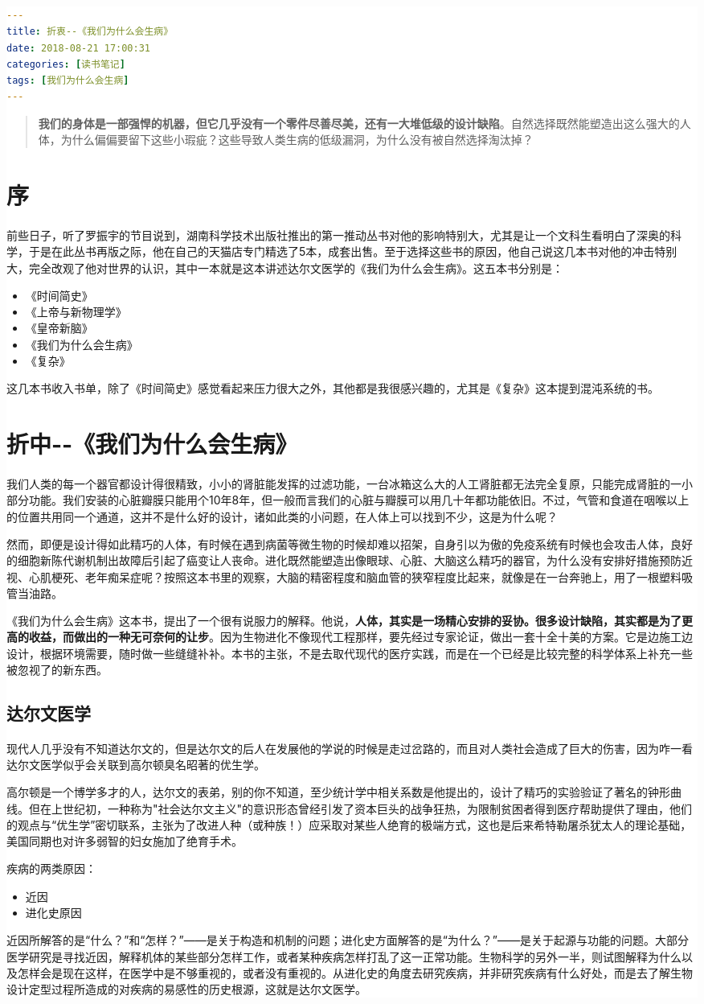 ```yaml
---
title: 折衷--《我们为什么会生病》
date: 2018-08-21 17:00:31
categories: [读书笔记]
tags: [我们为什么会生病] 
---
```


> **我们的身体是一部强悍的机器，但它几乎没有一个零件尽善尽美，还有一大堆低级的设计缺陷**。自然选择既然能塑造出这么强大的人体，为什么偏偏要留下这些小瑕疵？这些导致人类生病的低级漏洞，为什么没有被自然选择淘汰掉？

# 序

前些日子，听了罗振宇的节目说到，湖南科学技术出版社推出的第一推动丛书对他的影响特别大，尤其是让一个文科生看明白了深奥的科学，于是在此丛书再版之际，他在自己的天猫店专门精选了5本，成套出售。至于选择这些书的原因，他自己说这几本书对他的冲击特别大，完全改观了他对世界的认识，其中一本就是这本讲述达尔文医学的《我们为什么会生病》。这五本书分别是：
- 《时间简史》
- 《上帝与新物理学》
- 《皇帝新脑》
- 《我们为什么会生病》
- 《复杂》


这几本书收入书单，除了《时间简史》感觉看起来压力很大之外，其他都是我很感兴趣的，尤其是《复杂》这本提到混沌系统的书。

# 折中--《我们为什么会生病》

我们人类的每一个器官都设计得很精致，小小的肾脏能发挥的过滤功能，一台冰箱这么大的人工肾脏都无法完全复原，只能完成肾脏的一小部分功能。我们安装的心脏瓣膜只能用个10年8年，但一般而言我们的心脏与瓣膜可以用几十年都功能依旧。不过，气管和食道在咽喉以上的位置共用同一个通道，这并不是什么好的设计，诸如此类的小问题，在人体上可以找到不少，这是为什么呢？

然而，即便是设计得如此精巧的人体，有时候在遇到病菌等微生物的时候却难以招架，自身引以为傲的免疫系统有时候也会攻击人体，良好的细胞新陈代谢机制出故障后引起了癌变让人丧命。进化既然能塑造出像眼球、心脏、大脑这么精巧的器官，为什么没有安排好措施预防近视、心肌梗死、老年痴呆症呢？按照这本书里的观察，大脑的精密程度和脑血管的狭窄程度比起来，就像是在一台奔驰上，用了一根塑料吸管当油路。

《我们为什么会生病》这本书，提出了一个很有说服力的解释。他说，**人体，其实是一场精心安排的妥协。很多设计缺陷，其实都是为了更高的收益，而做出的一种无可奈何的让步**。因为生物进化不像现代工程那样，要先经过专家论证，做出一套十全十美的方案。它是边施工边设计，根据环境需要，随时做一些缝缝补补。本书的主张，不是去取代现代的医疗实践，而是在一个已经是比较完整的科学体系上补充一些被忽视了的新东西。

## 达尔文医学

现代人几乎没有不知道达尔文的，但是达尔文的后人在发展他的学说的时候是走过岔路的，而且对人类社会造成了巨大的伤害，因为咋一看达尔文医学似乎会关联到高尔顿臭名昭著的优生学。

高尔顿是一个博学多才的人，达尔文的表弟，别的你不知道，至少统计学中相关系数是他提出的，设计了精巧的实验验证了著名的钟形曲线。但在上世纪初，一种称为"社会达尔文主义"的意识形态曾经引发了资本巨头的战争狂热，为限制贫困者得到医疗帮助提供了理由，他们的观点与“优生学”密切联系，主张为了改进人种（或种族！）应采取对某些人绝育的极端方式，这也是后来希特勒屠杀犹太人的理论基础，美国同期也对许多弱智的妇女施加了绝育手术。

疾病的两类原因：
- 近因
- 进化史原因
 
近因所解答的是“什么？”和“怎样？”——是关于构造和机制的问题；进化史方面解答的是“为什么？”——是关于起源与功能的问题。大部分医学研究是寻找近因，解释机体的某些部分怎样工作，或者某种疾病怎样打乱了这一正常功能。生物科学的另外一半，则试图解释为什么以及怎样会是现在这样，在医学中是不够重视的，或者没有重视的。从进化史的角度去研究疾病，并非研究疾病有什么好处，而是去了解生物设计定型过程所造成的对疾病的易感性的历史根源，这就是达尔文医学。


                                                       